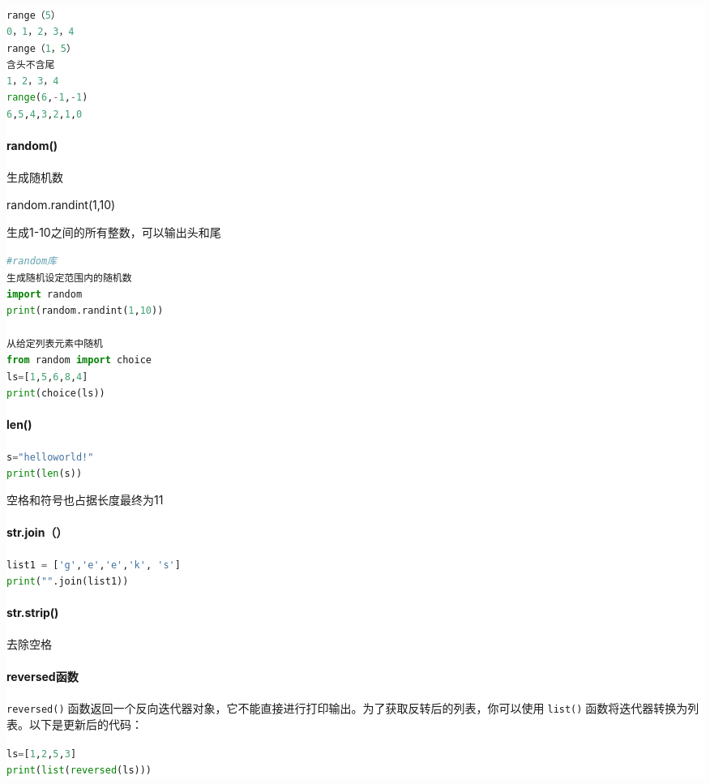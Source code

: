 ```python
range（5）
0，1，2，3，4
range（1，5）
含头不含尾
1，2，3，4
range(6,-1,-1)
6,5,4,3,2,1,0
```

#### random()

生成随机数

random.randint(1,10)

生成1-10之间的所有整数，可以输出头和尾

```python
#random库
生成随机设定范围内的随机数
import random
print(random.randint(1,10))

从给定列表元素中随机
from random import choice
ls=[1,5,6,8,4]
print(choice(ls))
```

#### len()

```python
s="helloworld!"
print(len(s))
```

空格和符号也占据长度最终为11

#### str.join（）

```python
list1 = ['g','e','e','k', 's']  
print("".join(list1)) 
```

#### str.strip()

去除空格

#### reversed函数

`reversed()` 函数返回一个反向迭代器对象，它不能直接进行打印输出。为了获取反转后的列表，你可以使用 `list()` 函数将迭代器转换为列表。以下是更新后的代码：

```python
ls=[1,2,5,3]
print(list(reversed(ls)))
```
